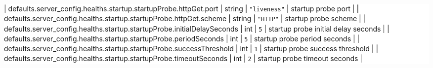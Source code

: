 | defaults.server_config.healths.startup.startupProbe.httpGet.port                                      | string | `"liveness"`                                                                                                                                                                                                                                                                                                                                                                                                                                                           | startup probe port                                                                                                                                                                                                                                                                                                                                                                                                                       |
| defaults.server_config.healths.startup.startupProbe.httpGet.scheme                                    | string | `"HTTP"`                                                                                                                                                                                                                                                                                                                                                                                                                                                               | startup probe scheme                                                                                                                                                                                                                                                                                                                                                                                                                     |
| defaults.server_config.healths.startup.startupProbe.initialDelaySeconds                               | int    | `5`                                                                                                                                                                                                                                                                                                                                                                                                                                                                    | startup probe initial delay seconds                                                                                                                                                                                                                                                                                                                                                                                                      |
| defaults.server_config.healths.startup.startupProbe.periodSeconds                                     | int    | `5`                                                                                                                                                                                                                                                                                                                                                                                                                                                                    | startup probe period seconds                                                                                                                                                                                                                                                                                                                                                                                                             |
| defaults.server_config.healths.startup.startupProbe.successThreshold                                  | int    | `1`                                                                                                                                                                                                                                                                                                                                                                                                                                                                    | startup probe success threshold                                                                                                                                                                                                                                                                                                                                                                                                          |
| defaults.server_config.healths.startup.startupProbe.timeoutSeconds                                    | int    | `2`                                                                                                                                                                                                                                                                                                                                                                                                                                                                    | startup probe timeout seconds                                                                                                                                                                                                                                                                                                                                                                                                            |